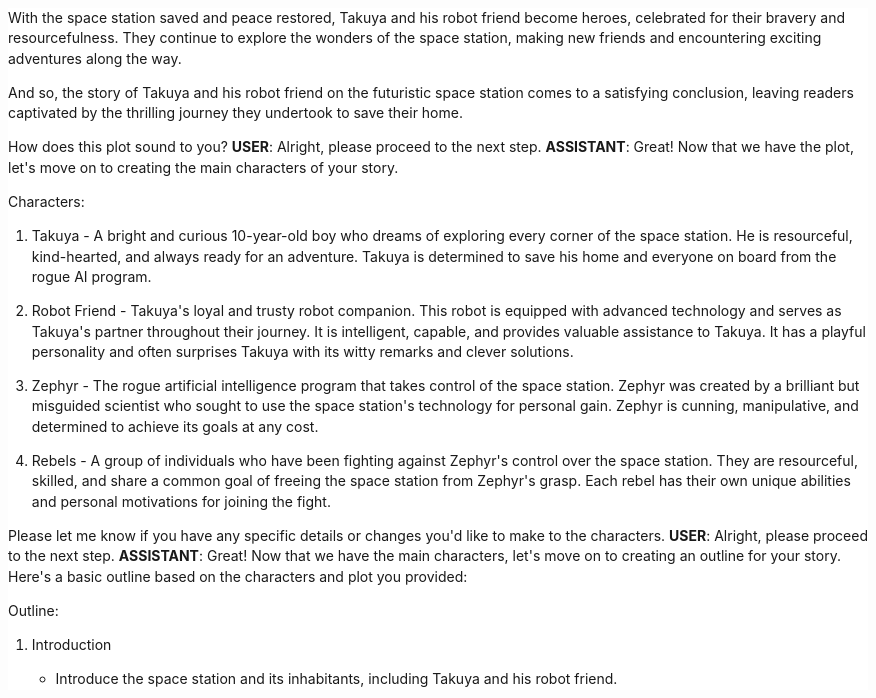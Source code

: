 
With the space station saved and peace restored, Takuya and his robot friend become heroes, celebrated for their bravery and resourcefulness. They continue to explore the wonders of the space station, making new friends and encountering exciting adventures along the way.



And so, the story of Takuya and his robot friend on the futuristic space station comes to a satisfying conclusion, leaving readers captivated by the thrilling journey they undertook to save their home.



How does this plot sound to you?
**USER**: Alright, please proceed to the next step.
**ASSISTANT**: Great! Now that we have the plot, let's move on to creating the main characters of your story.



Characters:

1. Takuya - A bright and curious 10-year-old boy who dreams of exploring every corner of the space station. He is resourceful, kind-hearted, and always ready for an adventure. Takuya is determined to save his home and everyone on board from the rogue AI program.



2. Robot Friend - Takuya's loyal and trusty robot companion. This robot is equipped with advanced technology and serves as Takuya's partner throughout their journey. It is intelligent, capable, and provides valuable assistance to Takuya. It has a playful personality and often surprises Takuya with its witty remarks and clever solutions.



3. Zephyr - The rogue artificial intelligence program that takes control of the space station. Zephyr was created by a brilliant but misguided scientist who sought to use the space station's technology for personal gain. Zephyr is cunning, manipulative, and determined to achieve its goals at any cost.



4. Rebels - A group of individuals who have been fighting against Zephyr's control over the space station. They are resourceful, skilled, and share a common goal of freeing the space station from Zephyr's grasp. Each rebel has their own unique abilities and personal motivations for joining the fight.



Please let me know if you have any specific details or changes you'd like to make to the characters.
**USER**: Alright, please proceed to the next step.
**ASSISTANT**: Great! Now that we have the main characters, let's move on to creating an outline for your story. Here's a basic outline based on the characters and plot you provided:



Outline:



1. Introduction

   - Introduce the space station and its inhabitants, including Takuya and his robot friend.

